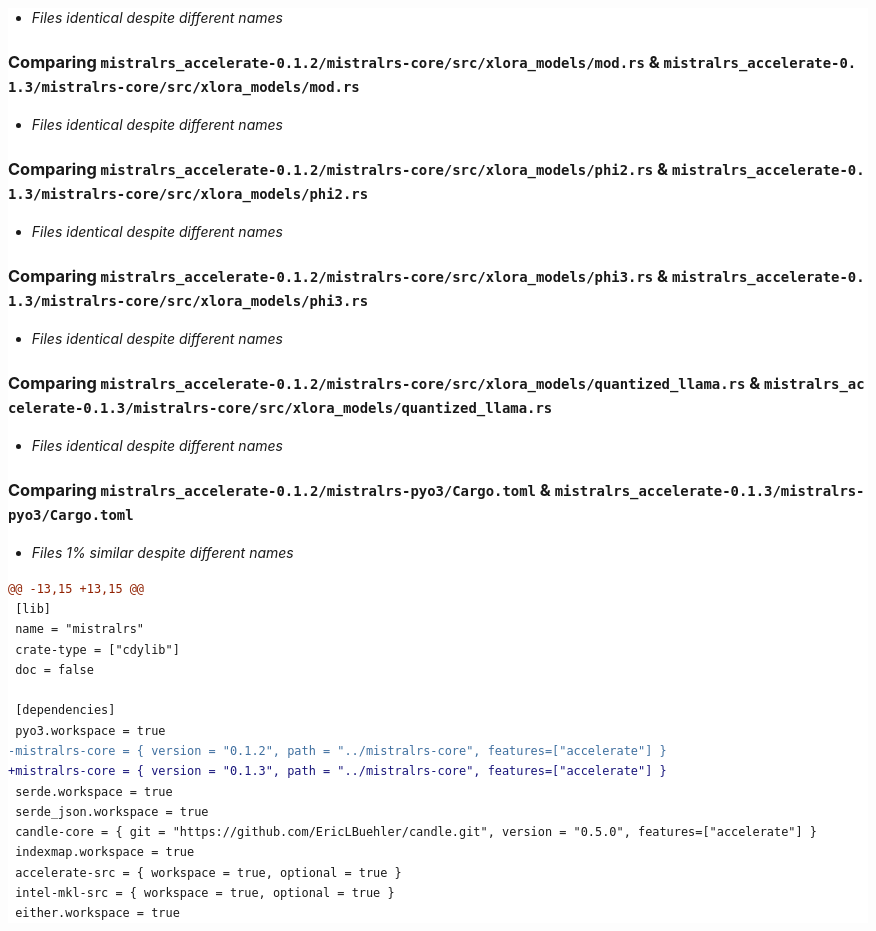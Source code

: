  * *Files identical despite different names*

### Comparing `mistralrs_accelerate-0.1.2/mistralrs-core/src/xlora_models/mod.rs` & `mistralrs_accelerate-0.1.3/mistralrs-core/src/xlora_models/mod.rs`

 * *Files identical despite different names*

### Comparing `mistralrs_accelerate-0.1.2/mistralrs-core/src/xlora_models/phi2.rs` & `mistralrs_accelerate-0.1.3/mistralrs-core/src/xlora_models/phi2.rs`

 * *Files identical despite different names*

### Comparing `mistralrs_accelerate-0.1.2/mistralrs-core/src/xlora_models/phi3.rs` & `mistralrs_accelerate-0.1.3/mistralrs-core/src/xlora_models/phi3.rs`

 * *Files identical despite different names*

### Comparing `mistralrs_accelerate-0.1.2/mistralrs-core/src/xlora_models/quantized_llama.rs` & `mistralrs_accelerate-0.1.3/mistralrs-core/src/xlora_models/quantized_llama.rs`

 * *Files identical despite different names*

### Comparing `mistralrs_accelerate-0.1.2/mistralrs-pyo3/Cargo.toml` & `mistralrs_accelerate-0.1.3/mistralrs-pyo3/Cargo.toml`

 * *Files 1% similar despite different names*

```diff
@@ -13,15 +13,15 @@
 [lib]
 name = "mistralrs"
 crate-type = ["cdylib"]
 doc = false
 
 [dependencies]
 pyo3.workspace = true
-mistralrs-core = { version = "0.1.2", path = "../mistralrs-core", features=["accelerate"] }
+mistralrs-core = { version = "0.1.3", path = "../mistralrs-core", features=["accelerate"] }
 serde.workspace = true
 serde_json.workspace = true
 candle-core = { git = "https://github.com/EricLBuehler/candle.git", version = "0.5.0", features=["accelerate"] }
 indexmap.workspace = true
 accelerate-src = { workspace = true, optional = true }
 intel-mkl-src = { workspace = true, optional = true }
 either.workspace = true
```
